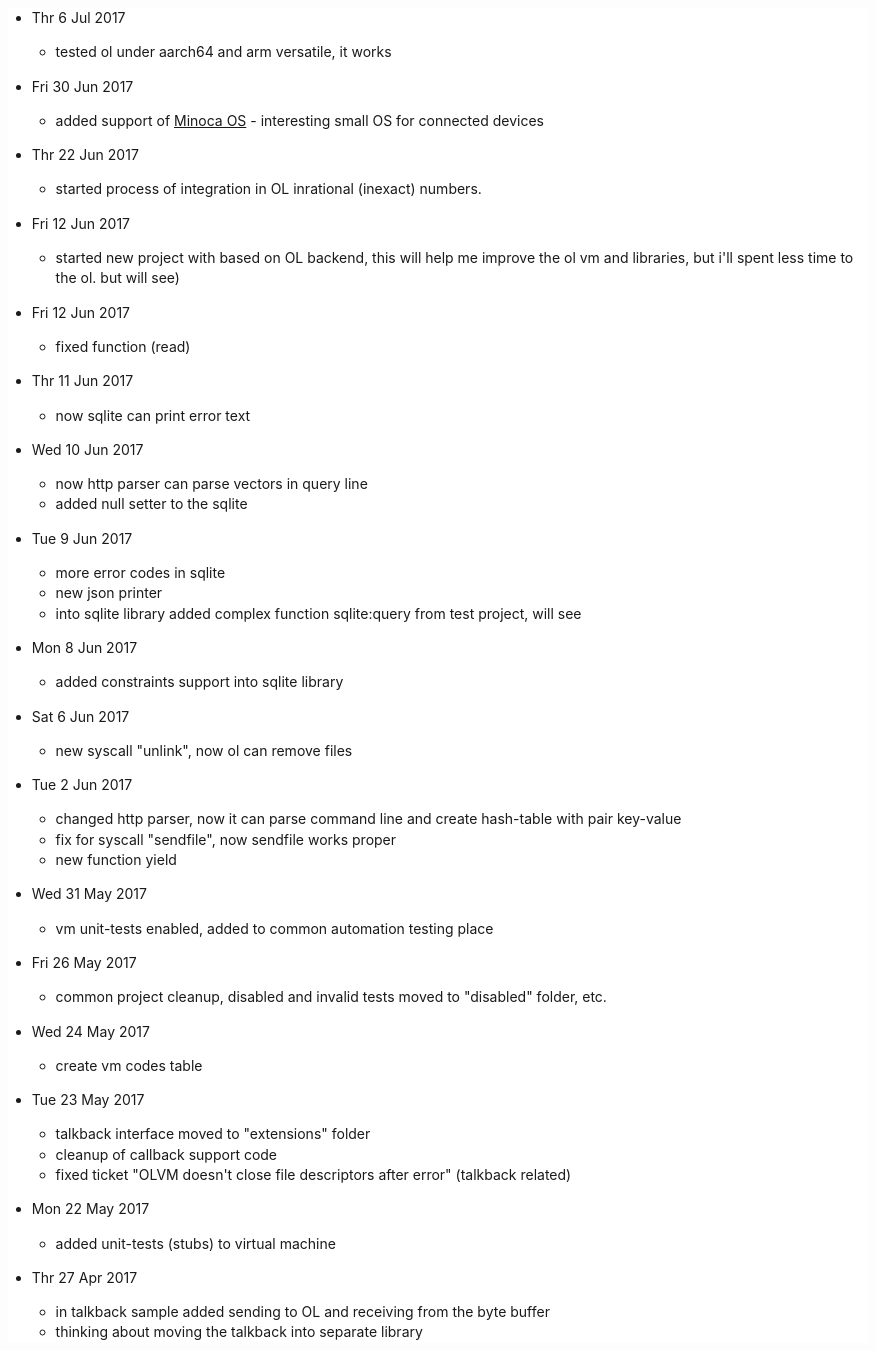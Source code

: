 * Thr 6 Jul 2017
  * tested ol under aarch64 and arm versatile, it works

* Fri 30 Jun 2017
  * added support of [Minoca OS](https://www.minocacorp.com/) - interesting small OS for connected devices

* Thr 22 Jun 2017
  * started process of integration in OL inrational (inexact) numbers.

* Fri 12 Jun 2017
  * started new project with based on OL backend, this will help me improve the ol vm and libraries, but i'll spent less time to the ol. but will see)

* Fri 12 Jun 2017
  * fixed function (read)

* Thr 11 Jun 2017
  * now sqlite can print error text

* Wed 10 Jun 2017
  * now http parser can parse vectors in query line
  * added null setter to the sqlite

* Tue 9 Jun 2017
  * more error codes in sqlite
  * new json printer
  * into sqlite library added complex function sqlite:query from test project, will see

* Mon 8 Jun 2017
  * added constraints support into sqlite library

* Sat 6 Jun 2017
  * new syscall "unlink", now ol can remove files

* Tue 2 Jun 2017
  * changed http parser, now it can parse command line and create hash-table with pair key-value
  * fix for syscall "sendfile", now sendfile works proper
  * new function yield

* Wed 31 May 2017
  * vm unit-tests enabled, added to common automation testing place

* Fri 26 May 2017
  * common project cleanup, disabled and invalid tests moved to "disabled" folder, etc.

* Wed 24 May 2017
  * create vm codes table

* Tue 23 May 2017
  * talkback interface moved to "extensions" folder
  * cleanup of callback support code
  * fixed ticket "OLVM doesn't close file descriptors after error" (talkback related)

* Mon 22 May 2017
  * added unit-tests (stubs) to virtual machine

* Thr 27 Apr 2017
  * in talkback sample added sending to OL and receiving from the byte buffer
  * thinking about moving the talkback into separate library
